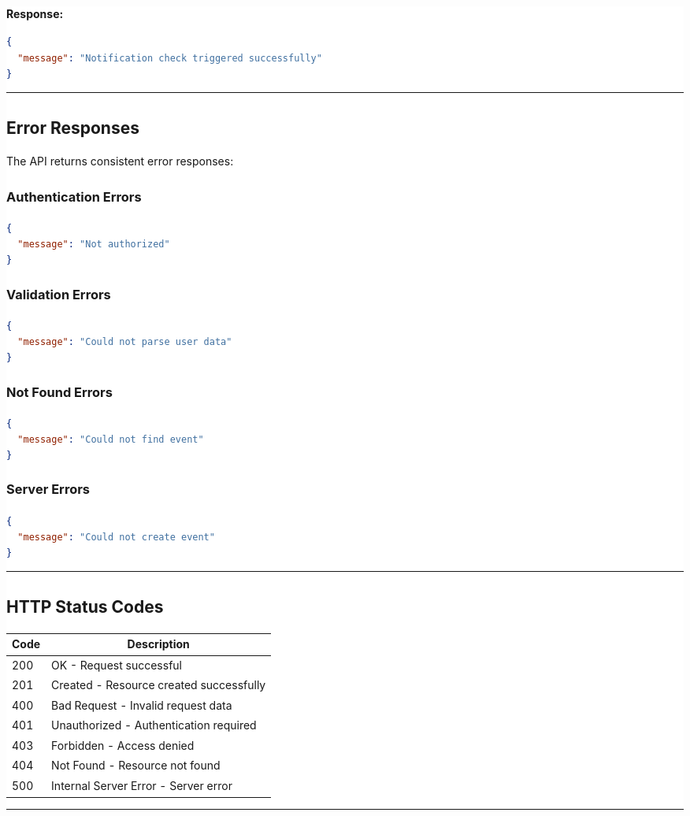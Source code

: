 **Response:**

```json
{
  "message": "Notification check triggered successfully"
}
```

---

## Error Responses

The API returns consistent error responses:

### Authentication Errors

```json
{
  "message": "Not authorized"
}
```

### Validation Errors

```json
{
  "message": "Could not parse user data"
}
```

### Not Found Errors

```json
{
  "message": "Could not find event"
}
```

### Server Errors

```json
{
  "message": "Could not create event"
}
```

---

## HTTP Status Codes

| Code | Description                             |
| ---- | --------------------------------------- |
| 200  | OK - Request successful                 |
| 201  | Created - Resource created successfully |
| 400  | Bad Request - Invalid request data      |
| 401  | Unauthorized - Authentication required  |
| 403  | Forbidden - Access denied               |
| 404  | Not Found - Resource not found          |
| 500  | Internal Server Error - Server error    |

---